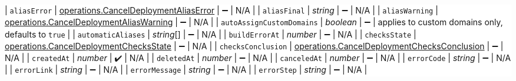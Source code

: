 | `aliasError`                    | [operations.CancelDeploymentAliasError](../../models/operations/canceldeploymentaliaserror.md)               | :heavy_minus_sign: | N/A                                                                                                                                                                                                                         |
| `aliasFinal`                    | _string_                                                                                                     | :heavy_minus_sign: | N/A                                                                                                                                                                                                                         |
| `aliasWarning`                  | [operations.CancelDeploymentAliasWarning](../../models/operations/canceldeploymentaliaswarning.md)           | :heavy_minus_sign: | N/A                                                                                                                                                                                                                         |
| `autoAssignCustomDomains`       | _boolean_                                                                                                    | :heavy_minus_sign: | applies to custom domains only, defaults to `true`                                                                                                                                                                          |
| `automaticAliases`              | _string_[]                                                                                                   | :heavy_minus_sign: | N/A                                                                                                                                                                                                                         |
| `buildErrorAt`                  | _number_                                                                                                     | :heavy_minus_sign: | N/A                                                                                                                                                                                                                         |
| `checksState`                   | [operations.CancelDeploymentChecksState](../../models/operations/canceldeploymentchecksstate.md)             | :heavy_minus_sign: | N/A                                                                                                                                                                                                                         |
| `checksConclusion`              | [operations.CancelDeploymentChecksConclusion](../../models/operations/canceldeploymentchecksconclusion.md)   | :heavy_minus_sign: | N/A                                                                                                                                                                                                                         |
| `createdAt`                     | _number_                                                                                                     | :heavy_check_mark: | N/A                                                                                                                                                                                                                         |
| `deletedAt`                     | _number_                                                                                                     | :heavy_minus_sign: | N/A                                                                                                                                                                                                                         |
| `canceledAt`                    | _number_                                                                                                     | :heavy_minus_sign: | N/A                                                                                                                                                                                                                         |
| `errorCode`                     | _string_                                                                                                     | :heavy_minus_sign: | N/A                                                                                                                                                                                                                         |
| `errorLink`                     | _string_                                                                                                     | :heavy_minus_sign: | N/A                                                                                                                                                                                                                         |
| `errorMessage`                  | _string_                                                                                                     | :heavy_minus_sign: | N/A                                                                                                                                                                                                                         |
| `errorStep`                     | _string_                                                                                                     | :heavy_minus_sign: | N/A                                                                                                                                                                                                                         |